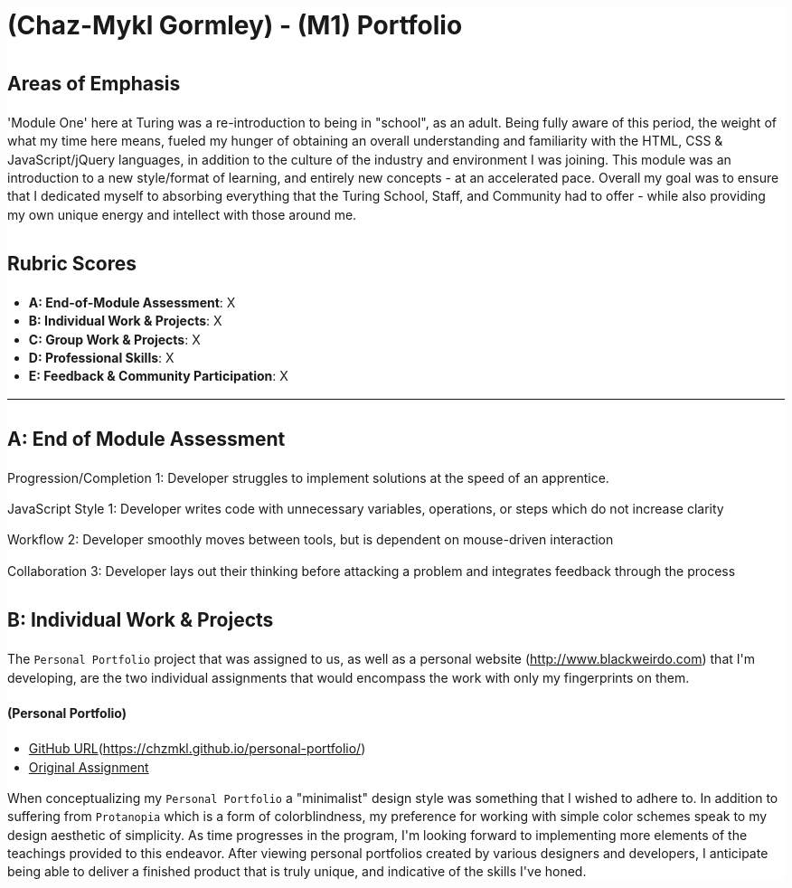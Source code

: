 # (Chaz-Mykl Gormley) - (M1) Portfolio

## Areas of Emphasis

  'Module One' here at Turing was a re-introduction to being in "school", as an adult. Being fully aware of this period, the weight of what my time here means, fueled my hunger of obtaining an overall understanding and familiarity with the HTML, CSS & JavaScript/jQuery languages, in addition to the culture of the industry and environment I was joining. This module was an introduction to a new style/format of learning, and entirely new concepts - at an accelerated pace. Overall my goal was to ensure that I dedicated myself to absorbing everything that the Turing School, Staff, and Community had to offer - while also providing my own unique energy and intellect with those around me.   

## Rubric Scores

* **A: End-of-Module Assessment**: X
* **B: Individual Work & Projects**: X
* **C: Group Work & Projects**: X
* **D: Professional Skills**: X
* **E: Feedback & Community Participation**: X

-----------------------

## A: End of Module Assessment

Progression/Completion
1: Developer struggles to implement solutions at the speed of an apprentice.

JavaScript Style
1: Developer writes code with unnecessary variables, operations, or steps which do not increase clarity

Workflow
2: Developer smoothly moves between tools, but is dependent on mouse-driven interaction

Collaboration
3: Developer lays out their thinking before attacking a problem and integrates feedback through the process

## B: Individual Work & Projects

The `Personal Portfolio` project that was assigned to us, as well as a personal website (http://www.blackweirdo.com) that I'm developing, are the two individual assignments that would encompass the work with only my fingerprints on them.

#### (Personal Portfolio)

* [GitHub URL](https://github.com/CHZMKL/personal-portfolio)(https://chzmkl.github.io/personal-portfolio/)
* [Original Assignment](http://frontend.turing.io/projects/portfolio-first-draft.html)

When conceptualizing my `Personal Portfolio` a "minimalist" design style was something that I wished to adhere to. In addition to suffering from `Protanopia` which is a form of colorblindness, my preference for working with simple color schemes speak to my design aesthetic of simplicity. As time progresses in the program, I'm looking forward to implementing more elements of the teachings provided to this endeavor. After viewing personal portfolios created by various designers and developers, I anticipate being able to deliver a finished product that is truly unique, and indicative of the skills I've honed.
